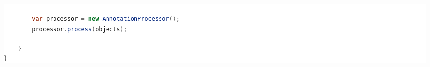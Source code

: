 ```java

        var processor = new AnnotationProcessor();
        processor.process(objects);

    }
}
```



```
